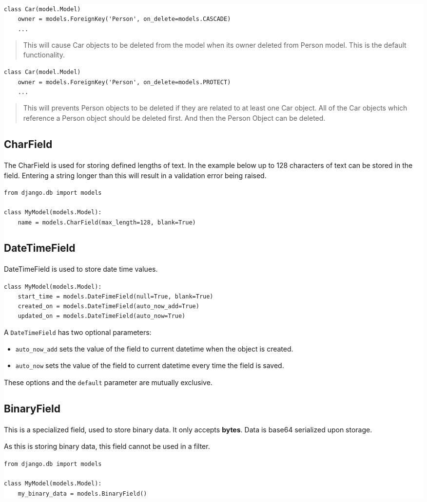     class Car(model.Model)
        owner = models.ForeignKey('Person', on_delete=models.CASCADE)
        ...
    
> This will cause Car objects to be deleted from the model when its owner deleted from Person model.
> This is the default functionality.


    class Car(model.Model)
        owner = models.ForeignKey('Person', on_delete=models.PROTECT)
        ...
    
> This will prevents Person objects to be deleted if they are related to at least one Car object.
> All of the Car objects which reference a Person object should be deleted first.
> And then the Person Object can be deleted.


## CharField
The CharField is used for storing defined lengths of text. In the example below up to 128 characters of text can be stored in the field. Entering a string longer than this will result in a validation error being raised.

    from django.db import models

    class MyModel(models.Model):
        name = models.CharField(max_length=128, blank=True)

## DateTimeField
DateTimeField is used to store date time values.

    class MyModel(models.Model):
        start_time = models.DateFimeField(null=True, blank=True)
        created_on = models.DateTimeField(auto_now_add=True)
        updated_on = models.DateTimeField(auto_now=True)

A `DateTimeField` has two optional parameters:

- `auto_now_add` sets the value of the field to current datetime when the object is created.

- `auto_now` sets the value of the field to current datetime every time the field is saved.

These options and the `default` parameter are mutually exclusive. 


## BinaryField
This is a specialized field, used to store binary data. It only accepts **bytes**. Data is base64 serialized upon storage.

As this is storing binary data, this field cannot be used in a filter.

    from django.db import models

    class MyModel(models.Model):
        my_binary_data = models.BinaryField()



